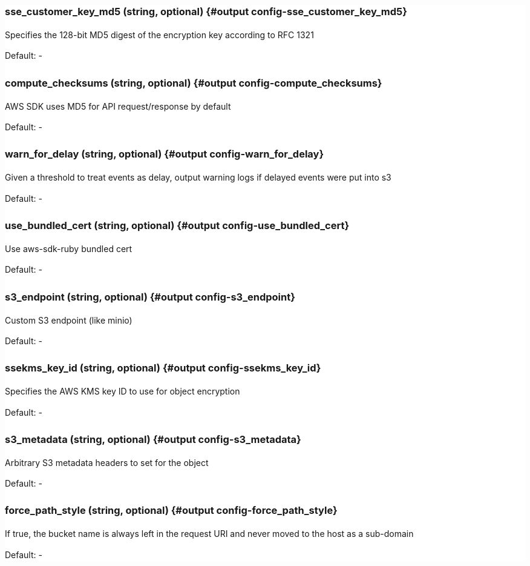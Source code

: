 ### sse_customer_key_md5 (string, optional) {#output config-sse_customer_key_md5}

Specifies the 128-bit MD5 digest of the encryption key according to RFC 1321 

Default: -

### compute_checksums (string, optional) {#output config-compute_checksums}

AWS SDK uses MD5 for API request/response by default 

Default: -

### warn_for_delay (string, optional) {#output config-warn_for_delay}

Given a threshold to treat events as delay, output warning logs if delayed events were put into s3 

Default: -

### use_bundled_cert (string, optional) {#output config-use_bundled_cert}

Use aws-sdk-ruby bundled cert 

Default: -

### s3_endpoint (string, optional) {#output config-s3_endpoint}

Custom S3 endpoint (like minio) 

Default: -

### ssekms_key_id (string, optional) {#output config-ssekms_key_id}

Specifies the AWS KMS key ID to use for object encryption 

Default: -

### s3_metadata (string, optional) {#output config-s3_metadata}

Arbitrary S3 metadata headers to set for the object 

Default: -

### force_path_style (string, optional) {#output config-force_path_style}

If true, the bucket name is always left in the request URI and never moved to the host as a sub-domain 

Default: -
